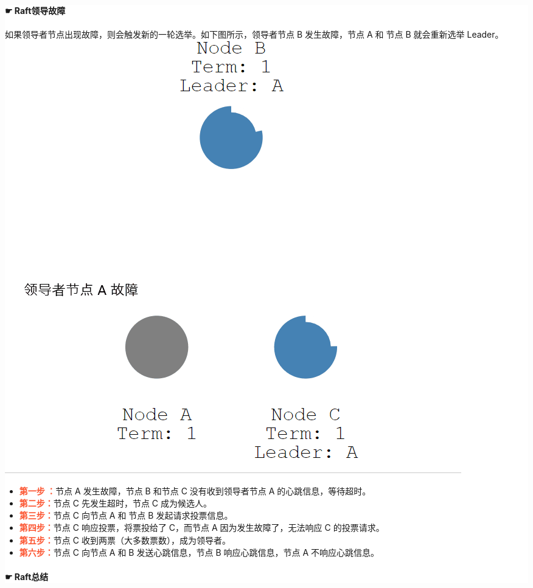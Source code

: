 #### ☛ Raft领导故障

如果领导者节点出现故障，则会触发新的一轮选举。如下图所示，领导者节点 B 发生故障，节点 A 和 节点 B 就会重新选举 Leader。![image-20210426230034999](amWiki/images/lib_img/fee8d40e26f1eb765fc6f7bc770d5795.gif)

* <span style="color:#FC5531; font-weight:bold;">第一步 ：</span>节点 A 发生故障，节点 B 和节点 C 没有收到领导者节点 A 的心跳信息，等待超时。
* <span style="color:#FC5531; font-weight:bold;">第二步：</Span>节点 C 先发生超时，节点 C 成为候选人。
* <span style="color:#FC5531; font-weight:bold;">第三步：</span>节点 C 向节点 A 和 节点 B 发起请求投票信息。
* <span style="color:#FC5531; font-weight:bold;">第四步：</span>节点 C 响应投票，将票投给了 C，而节点 A 因为发生故障了，无法响应 C 的投票请求。
* <span style="color:#FC5531; font-weight:bold;">第五步：</span>节点 C 收到两票（大多数票数），成为领导者。
* <span style="color:#FC5531; font-weight:bold;">第六步：</span>节点 C 向节点 A 和 B 发送心跳信息，节点 B 响应心跳信息，节点 A 不响应心跳信息。

#### ☛ Raft总结

